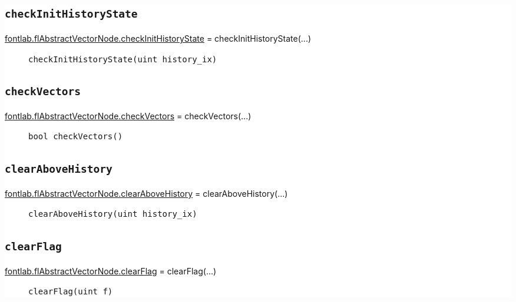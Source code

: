 </dd></dl>



<a name="fontlab.flAbstractVectorNode.checkInitHistoryState"></a>

## `checkInitHistoryState`


<dl class="function"><dt><a name="-fontlab.flAbstractVectorNode.checkInitHistoryState" href="#-fontlab.flAbstractVectorNode.checkInitHistoryState"><span class="function-name">fontlab.flAbstractVectorNode.checkInitHistoryState</span></a> = checkInitHistoryState<span class="argspec">(...)</span></dt><dd>

<pre class="doc" markdown="0">checkInitHistoryState(uint history_ix)</pre>

</dd></dl>



<a name="fontlab.flAbstractVectorNode.checkVectors"></a>

## `checkVectors`


<dl class="function"><dt><a name="-fontlab.flAbstractVectorNode.checkVectors" href="#-fontlab.flAbstractVectorNode.checkVectors"><span class="function-name">fontlab.flAbstractVectorNode.checkVectors</span></a> = checkVectors<span class="argspec">(...)</span></dt><dd>

<pre class="doc" markdown="0">bool checkVectors()</pre>

</dd></dl>



<a name="fontlab.flAbstractVectorNode.clearAboveHistory"></a>

## `clearAboveHistory`


<dl class="function"><dt><a name="-fontlab.flAbstractVectorNode.clearAboveHistory" href="#-fontlab.flAbstractVectorNode.clearAboveHistory"><span class="function-name">fontlab.flAbstractVectorNode.clearAboveHistory</span></a> = clearAboveHistory<span class="argspec">(...)</span></dt><dd>

<pre class="doc" markdown="0">clearAboveHistory(uint history_ix)</pre>

</dd></dl>



<a name="fontlab.flAbstractVectorNode.clearFlag"></a>

## `clearFlag`


<dl class="function"><dt><a name="-fontlab.flAbstractVectorNode.clearFlag" href="#-fontlab.flAbstractVectorNode.clearFlag"><span class="function-name">fontlab.flAbstractVectorNode.clearFlag</span></a> = clearFlag<span class="argspec">(...)</span></dt><dd>

<pre class="doc" markdown="0">clearFlag(uint f)</pre>
